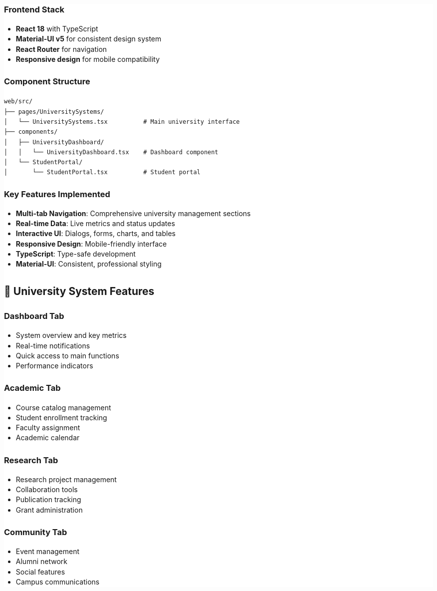 ### Frontend Stack
- **React 18** with TypeScript
- **Material-UI v5** for consistent design system
- **React Router** for navigation
- **Responsive design** for mobile compatibility

### Component Structure
```
web/src/
├── pages/UniversitySystems/
│   └── UniversitySystems.tsx          # Main university interface
├── components/
│   ├── UniversityDashboard/
│   │   └── UniversityDashboard.tsx    # Dashboard component
│   └── StudentPortal/
│       └── StudentPortal.tsx          # Student portal
```

### Key Features Implemented
- **Multi-tab Navigation**: Comprehensive university management sections
- **Real-time Data**: Live metrics and status updates
- **Interactive UI**: Dialogs, forms, charts, and tables
- **Responsive Design**: Mobile-friendly interface
- **TypeScript**: Type-safe development
- **Material-UI**: Consistent, professional styling

## 🎯 University System Features

### Dashboard Tab
- System overview and key metrics
- Real-time notifications
- Quick access to main functions
- Performance indicators

### Academic Tab
- Course catalog management
- Student enrollment tracking
- Faculty assignment
- Academic calendar

### Research Tab
- Research project management
- Collaboration tools
- Publication tracking
- Grant administration

### Community Tab
- Event management
- Alumni network
- Social features
- Campus communications
